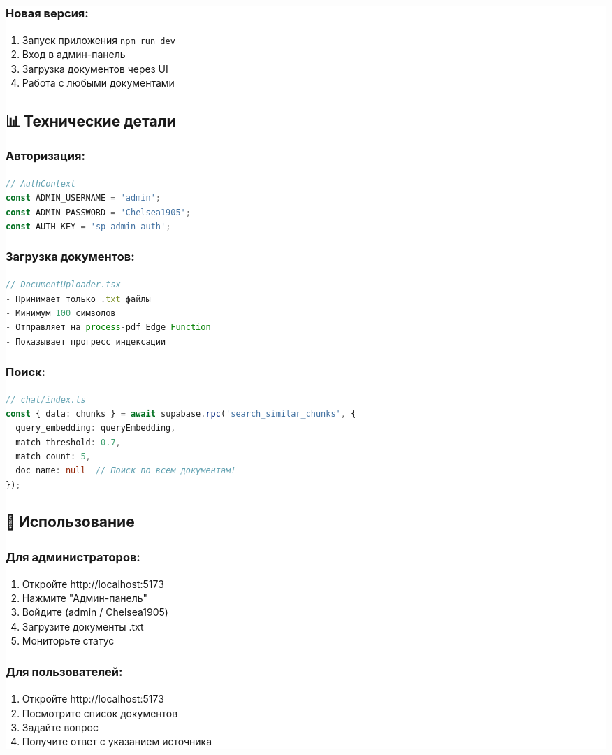 ### Новая версия:
1. Запуск приложения `npm run dev`
2. Вход в админ-панель
3. Загрузка документов через UI
4. Работа с любыми документами

## 📊 Технические детали

### Авторизация:
```typescript
// AuthContext
const ADMIN_USERNAME = 'admin';
const ADMIN_PASSWORD = 'Chelsea1905';
const AUTH_KEY = 'sp_admin_auth';
```

### Загрузка документов:
```typescript
// DocumentUploader.tsx
- Принимает только .txt файлы
- Минимум 100 символов
- Отправляет на process-pdf Edge Function
- Показывает прогресс индексации
```

### Поиск:
```typescript
// chat/index.ts
const { data: chunks } = await supabase.rpc('search_similar_chunks', {
  query_embedding: queryEmbedding,
  match_threshold: 0.7,
  match_count: 5,
  doc_name: null  // Поиск по всем документам!
});
```

## 📖 Использование

### Для администраторов:
1. Откройте http://localhost:5173
2. Нажмите "Админ-панель"
3. Войдите (admin / Chelsea1905)
4. Загрузите документы .txt
5. Мониторьте статус

### Для пользователей:
1. Откройте http://localhost:5173
2. Посмотрите список документов
3. Задайте вопрос
4. Получите ответ с указанием источника
